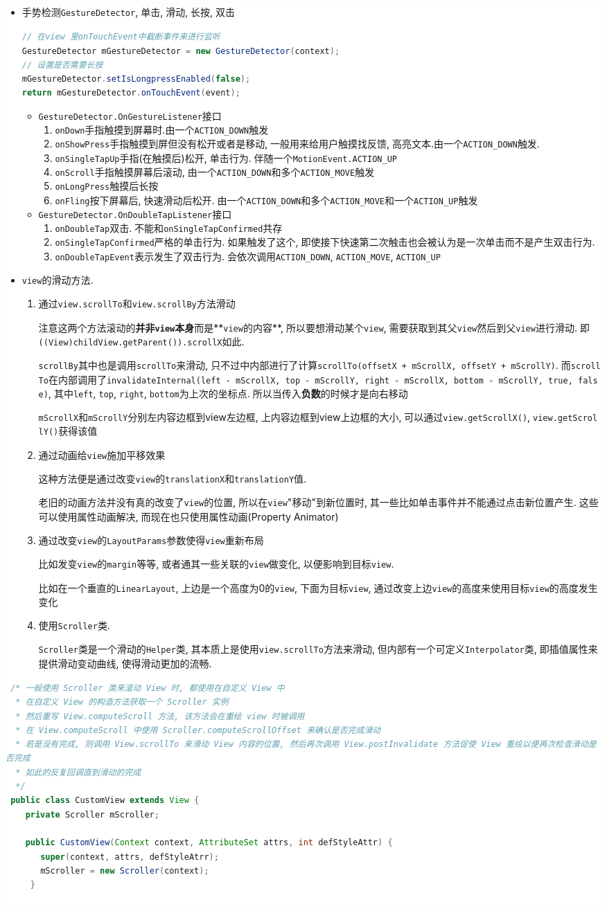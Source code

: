 * 手势检测`GestureDetector`, 单击, 滑动, 长按, 双击

  ```java
  // 在view 里onTouchEvent中截断事件来进行监听
  GestureDetector mGestureDetector = new GestureDetector(context);
  // 设置是否需要长按
  mGestureDetector.setIsLongpressEnabled(false);
  return mGestureDetector.onTouchEvent(event);
  ```

  * `GestureDetector.OnGestureListener`接口
    1. `onDown`手指触摸到屏幕时.由一个`ACTION_DOWN`触发
    2. `onShowPress`手指触摸到屏但没有松开或者是移动, 一般用来给用户触摸找反馈, 高亮文本.由一个`ACTION_DOWN`触发.
    3. `onSingleTapUp`手指(在触摸后)松开, 单击行为. 伴随一个`MotionEvent.ACTION_UP`
    4. `onScroll`手指触摸屏幕后滚动, 由一个`ACTION_DOWN`和多个`ACTION_MOVE`触发
    5. `onLongPress`触摸后长按
    6. `onFling`按下屏幕后, 快速滑动后松开. 由一个`ACTION_DOWN`和多个`ACTION_MOVE`和一个`ACTION_UP`触发
  * `GestureDetector.OnDoubleTapListener`接口
    1. `onDoubleTap`双击. 不能和`onSingleTapConfirmed`共存
    2. `onSingleTapConfirmed`严格的单击行为. 如果触发了这个, 即使接下快速第二次触击也会被认为是一次单击而不是产生双击行为.
    3. `onDoubleTapEvent`表示发生了双击行为. 会依次调用`ACTION_DOWN`, `ACTION_MOVE`, `ACTION_UP`



* `view`的滑动方法. 

  1. 通过`view.scrollTo`和`view.scrollBy`方法滑动

     注意这两个方法滚动的**并非`view`本身**而是**`view`的内容**, 所以要想滑动某个`view`, 需要获取到其父`view`然后到父`view`进行滑动. 即`((View)childView.getParent()).scrollX`如此.

     `scrollBy`其中也是调用`scrollTo`来滑动, 只不过中内部进行了计算`scrollTo(offsetX + mScrollX, offsetY + mScrollY)`. 而`scrollTo`在内部调用了`invalidateInternal(left - mScrollX, top - mScrollY, right - mScrollX, bottom - mScrollY, true, false)`, 其中`left`, `top`, `right`, `bottom`为上次的坐标点. 所以当传入**负数**的时候才是向右移动

     `mScrollX`和`mScrollY`分别左内容边框到view左边框, 上内容边框到view上边框的大小, 可以通过`view.getScrollX()`, `view.getScrollY()`获得该值

  2. 通过动画给`view`施加平移效果

     这种方法便是通过改变`view`的`translationX`和`translationY`值. 

     老旧的动画方法并没有真的改变了`view`的位置, 所以在`view`"移动"到新位置时, 其一些比如单击事件并不能通过点击新位置产生. 这些可以使用属性动画解决, 而现在也只使用属性动画(Property Animator)

  3. 通过改变`view`的`LayoutParams`参数使得`view`重新布局

     比如发变`view`的`margin`等等, 或者通其一些关联的`view`做变化, 以便影响到目标`view`. 

     比如在一个垂直的`LinearLayout`, 上边是一个高度为0的`view`, 下面为目标`view`, 通过改变上边`view`的高度来使用目标`view`的高度发生变化

  4. 使用`Scroller`类.

     `Scroller`类是一个滑动的`Helper`类, 其本质上是使用`view.scrollTo`方法来滑动, 但内部有一个可定义`Interpolator`类, 即插值属性来提供滑动变动曲线, 使得滑动更加的流畅.


```Java
 /* 一般使用 Scroller 类来滚动 View 时, 都使用在自定义 View 中 
  * 在自定义 View 的构造方法获取一个 Scroller 实例
  * 然后重写 View.computeScroll 方法, 该方法会在重绘 view 时被调用
  * 在 View.computeScroll 中使用 Scroller.computeScrollOffset 来确认是否完成滑动
  * 若是没有完成, 则调用 View.scrollTo 来滑动 View 内容的位置, 然后再次调用 View.postInvalidate 方法促使 View 重绘以便再次检查滑动是否完成
  * 如此的反复回调直到滑动的完成
  */
 public class CustomView extends View {
   	private Scroller mScroller;
   
 	public CustomView(Context context, AttributeSet attrs, int defStyleAttr) {
       super(context, attrs, defStyleAtrr);
       mScroller = new Scroller(context);
     }
   
```